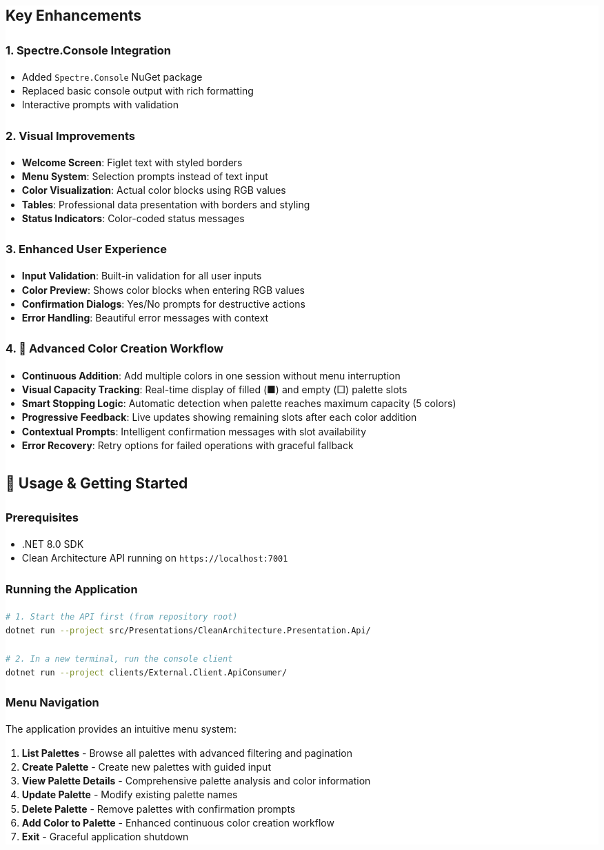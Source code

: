 ## Key Enhancements

### 1. **Spectre.Console Integration**
- Added `Spectre.Console` NuGet package
- Replaced basic console output with rich formatting
- Interactive prompts with validation

### 2. **Visual Improvements**
- **Welcome Screen**: Figlet text with styled borders
- **Menu System**: Selection prompts instead of text input
- **Color Visualization**: Actual color blocks using RGB values
- **Tables**: Professional data presentation with borders and styling
- **Status Indicators**: Color-coded status messages

### 3. **Enhanced User Experience**
- **Input Validation**: Built-in validation for all user inputs
- **Color Preview**: Shows color blocks when entering RGB values
- **Confirmation Dialogs**: Yes/No prompts for destructive actions
- **Error Handling**: Beautiful error messages with context

### 4. **🎨 Advanced Color Creation Workflow**
- **Continuous Addition**: Add multiple colors in one session without menu interruption
- **Visual Capacity Tracking**: Real-time display of filled (■) and empty (□) palette slots
- **Smart Stopping Logic**: Automatic detection when palette reaches maximum capacity (5 colors)
- **Progressive Feedback**: Live updates showing remaining slots after each color addition
- **Contextual Prompts**: Intelligent confirmation messages with slot availability
- **Error Recovery**: Retry options for failed operations with graceful fallback

## 🚀 **Usage & Getting Started**

### Prerequisites
- .NET 8.0 SDK
- Clean Architecture API running on `https://localhost:7001`

### Running the Application

```bash
# 1. Start the API first (from repository root)
dotnet run --project src/Presentations/CleanArchitecture.Presentation.Api/

# 2. In a new terminal, run the console client
dotnet run --project clients/External.Client.ApiConsumer/
```

### Menu Navigation
The application provides an intuitive menu system:

1. **List Palettes** - Browse all palettes with advanced filtering and pagination
2. **Create Palette** - Create new palettes with guided input
3. **View Palette Details** - Comprehensive palette analysis and color information
4. **Update Palette** - Modify existing palette names
5. **Delete Palette** - Remove palettes with confirmation prompts
6. **Add Color to Palette** - Enhanced continuous color creation workflow
7. **Exit** - Graceful application shutdown
